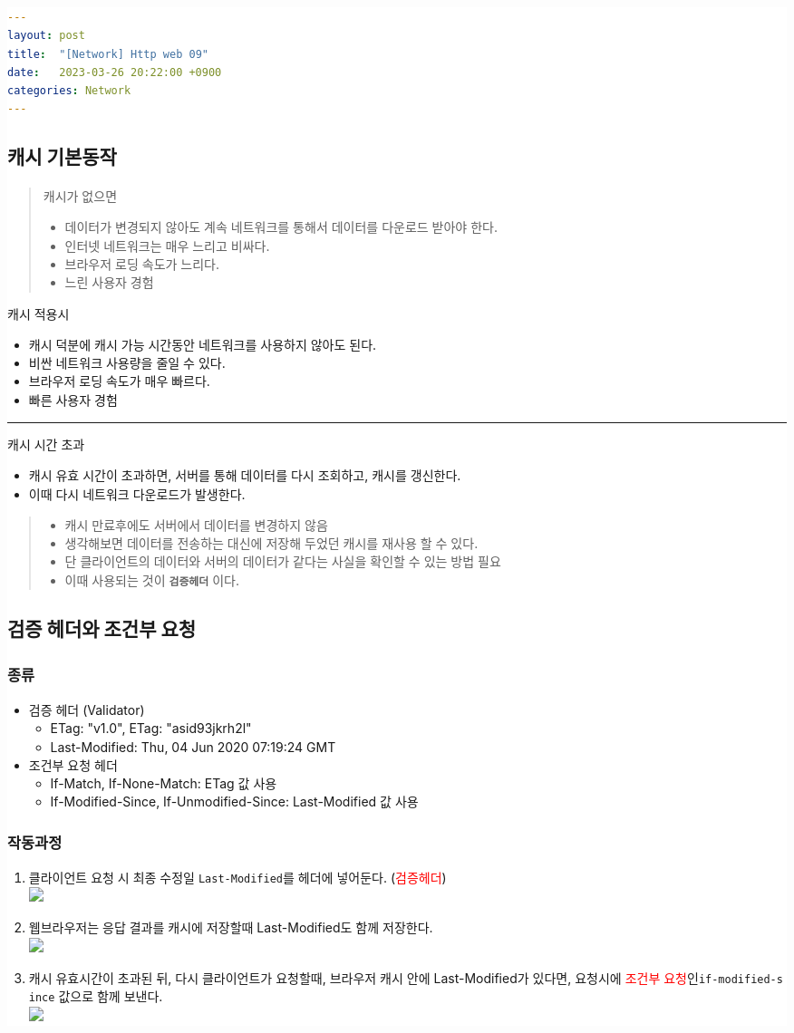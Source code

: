 ```yaml
---
layout: post
title:  "[Network] Http web 09"
date:   2023-03-26 20:22:00 +0900
categories: Network
---
```

## 캐시 기본동작
> 캐시가 없으면
> * 데이터가 변경되지 않아도 계속 네트워크를 통해서 데이터를 다운로드 받아야 한다.
> * 인터넷 네트워크는 매우 느리고 비싸다.
> * 브라우저 로딩 속도가 느리다.
> * 느린 사용자 경험

캐시 적용시
* 캐시 덕분에 캐시 가능 시간동안 네트워크를 사용하지 않아도 된다.
* 비싼 네트워크 사용량을 줄일 수 있다.
* 브라우저 로딩 속도가 매우 빠르다.
* 빠른 사용자 경험

---
캐시 시간 초과
* 캐시 유효 시간이 초과하면, 서버를 통해 데이터를 다시 조회하고, 캐시를 갱신한다.
* 이때 다시 네트워크 다운로드가 발생한다.

> * 캐시 만료후에도 서버에서 데이터를 변경하지 않음
> * 생각해보면 데이터를 전송하는 대신에 저장해 두었던 캐시를 재사용 할 수 있다.
> * 단 클라이언트의 데이터와 서버의 데이터가 같다는 사실을 확인할 수 있는 방법 필요
> * 이때 사용되는 것이 **`검증헤더`** 이다.

## 검증 헤더와 조건부 요청
### 종류
* 검증 헤더 (Validator)
  * ETag: "v1.0", ETag: "asid93jkrh2l"
  * Last-Modified: Thu, 04 Jun 2020 07:19:24 GMT
* 조건부 요청 헤더
  * If-Match, If-None-Match: ETag 값 사용
  * If-Modified-Since, If-Unmodified-Since: Last-Modified 값 사용
### 작동과정
1. 클라이언트 요청 시 최종 수정일 `Last-Modified`를 헤더에 넣어둔다. (<span style="color:red">검증헤더</span>)  
   ![](https://velog.velcdn.com/images/ghjeong/post/b0cc291d-d233-417e-aae7-18c69913fa8b/image.png)

2. 웹브라우저는 응답 결과를 캐시에 저장할때 Last-Modified도 함께 저장한다.  
   ![](https://velog.velcdn.com/images/ghjeong/post/859ae10f-51b9-4a0e-a6f2-ded260b04160/image.png)

3. 캐시 유효시간이 초과된 뒤, 다시 클라이언트가 요청할때, 브라우저 캐시 안에 Last-Modified가 있다면, 요청시에 <span style="color:red">조건부 요청</span>인`if-modified-since` 값으로 함께 보낸다.  
   ![](https://velog.velcdn.com/images/ghjeong/post/f26a731e-4dff-44b7-a605-c5bd9b4a2146/image.png)
